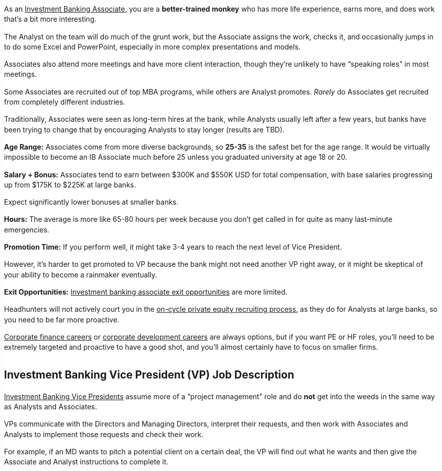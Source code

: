 As an [Investment Banking Associate](https://mergersandinquisitions.com/investment-banking-associate-job/), you are a **better-trained monkey** who has more life experience, earns more, and does work that’s a bit more interesting.

The Analyst on the team will do much of the grunt work, but the Associate assigns the work, checks it, and occasionally jumps in to do some Excel and PowerPoint, especially in more complex presentations and models.

Associates also attend more meetings and have more client interaction, though they’re unlikely to have “speaking roles” in most meetings.

Some Associates are recruited out of top MBA programs, while others are Analyst promotes. _Rarely_ do Associates get recruited from completely different industries.

Traditionally, Associates were seen as long-term hires at the bank, while Analysts usually left after a few years, but banks have been trying to change that by encouraging Analysts to stay longer (results are TBD).

**Age Range:** Associates come from more diverse backgrounds, so **25-35** is the safest bet for the age range. It would be virtually impossible to become an IB Associate much before 25 unless you graduated university at age 18 or 20.

**Salary + Bonus:** Associates tend to earn between $300K and $550K USD for total compensation, with base salaries progressing up from $175K to $225K at large banks.

Expect significantly lower bonuses at smaller banks.

**Hours:** The average is more like 65-80 hours per week because you don’t get called in for quite as many last-minute emergencies.

**Promotion Time:** If you perform well, it might take 3-4 years to reach the next level of Vice President.

However, it’s harder to get promoted to VP because the bank might not need another VP right away, or it might be skeptical of your ability to become a rainmaker eventually.

**Exit Opportunities:** [Investment banking associate exit opportunities](https://mergersandinquisitions.com/investment-banking-associate-exit-opportunities/) are more limited.

Headhunters will not actively court you in the [on-cycle private equity recruiting process](https://mergersandinquisitions.com/on-cycle-private-equity-recruiting/), as they do for Analysts at large banks, so you need to be far more proactive.

[Corporate finance careers](https://mergersandinquisitions.com/corporate-finance-career-path/) or [corporate development careers](https://mergersandinquisitions.com/corporate-development-careers/) are always options, but if you want PE or HF roles, you’ll need to be extremely targeted and proactive to have a good shot, and you’ll almost certainly have to focus on smaller firms.

**Investment Banking Vice President (VP) Job Description**
----------------------------------------------------------

[Investment Banking Vice Presidents](https://mergersandinquisitions.com/investment-banking-vice-president/) assume more of a “project management” role and do **not** get into the weeds in the same way as Analysts and Associates.

VPs communicate with the Directors and Managing Directors, interpret their requests, and then work with Associates and Analysts to implement those requests and check their work.

For example, if an MD wants to pitch a potential client on a certain deal, the VP will find out what he wants and then give the Associate and Analyst instructions to complete it.
